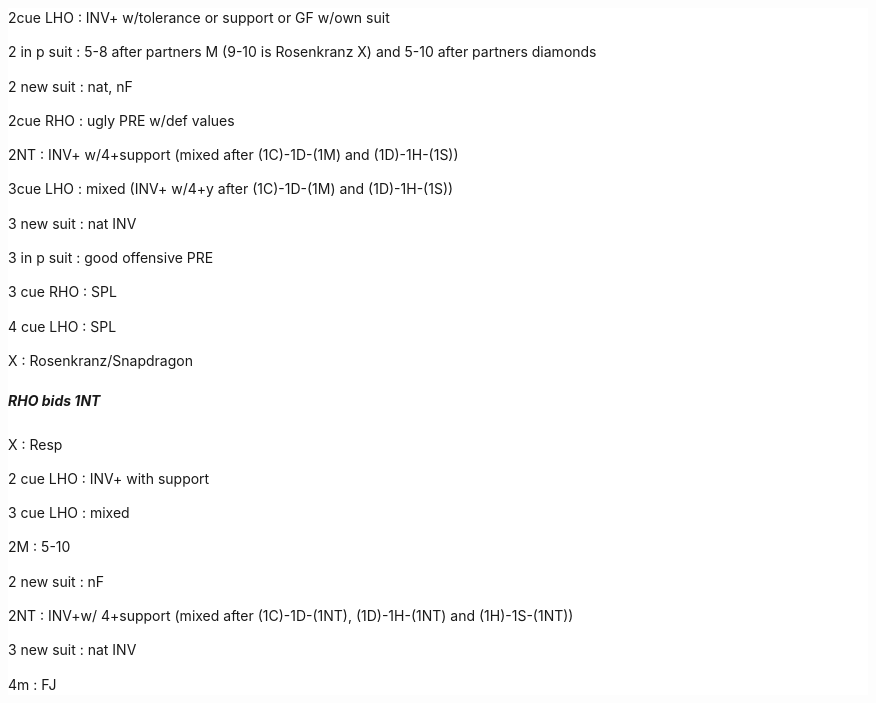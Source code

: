 2cue LHO
: INV+ w/tolerance or support or GF w/own suit  

2 in p suit
: 5-8 after partners M (9-10 is Rosenkranz X) and 5-10 after partners diamonds  

2 new suit
: nat, nF  

2cue RHO
: ugly PRE w/def values  

2NT
: INV+ w/4+support (mixed after (1C)-1D-(1M) and (1D)-1H-(1S))  

3cue LHO
: mixed (INV+ w/4+y after (1C)-1D-(1M) and (1D)-1H-(1S))  

3 new suit
: nat INV  

3 in p suit
: good offensive PRE  

3 cue RHO
: SPL  

4 cue LHO
: SPL  

X
: Rosenkranz/Snapdragon  

##### RHO bids 1NT  

X
: Resp  

2 cue LHO
: INV+ with support  

3 cue LHO
: mixed  

2M
: 5-10  

2 new suit
: nF  

2NT
:  INV+w/ 4+support (mixed after (1C)-1D-(1NT), (1D)-1H-(1NT) and (1H)-1S-(1NT))  

3 new suit
: nat INV  

4m
: FJ  

